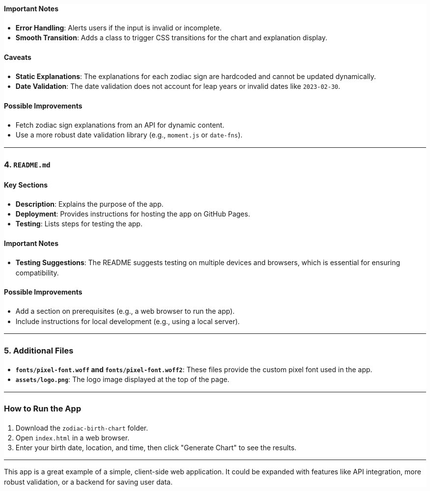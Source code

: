 #### **Important Notes**
- **Error Handling**: Alerts users if the input is invalid or incomplete.
- **Smooth Transition**: Adds a class to trigger CSS transitions for the chart and explanation display.

#### **Caveats**
- **Static Explanations**: The explanations for each zodiac sign are hardcoded and cannot be updated dynamically.
- **Date Validation**: The date validation does not account for leap years or invalid dates like `2023-02-30`.

#### **Possible Improvements**
- Fetch zodiac sign explanations from an API for dynamic content.
- Use a more robust date validation library (e.g., `moment.js` or `date-fns`).

---

### **4. `README.md`**

#### **Key Sections**
- **Description**: Explains the purpose of the app.
- **Deployment**: Provides instructions for hosting the app on GitHub Pages.
- **Testing**: Lists steps for testing the app.

#### **Important Notes**
- **Testing Suggestions**: The README suggests testing on multiple devices and browsers, which is essential for ensuring compatibility.

#### **Possible Improvements**
- Add a section on prerequisites (e.g., a web browser to run the app).
- Include instructions for local development (e.g., using a local server).

---

### **5. Additional Files**
- **`fonts/pixel-font.woff` and `fonts/pixel-font.woff2`**: These files provide the custom pixel font used in the app.
- **`assets/logo.png`**: The logo image displayed at the top of the page.

---

### **How to Run the App**
1. Download the `zodiac-birth-chart` folder.
2. Open `index.html` in a web browser.
3. Enter your birth date, location, and time, then click "Generate Chart" to see the results.

---

This app is a great example of a simple, client-side web application. It could be expanded with features like API integration, more robust validation, or a backend for saving user data.